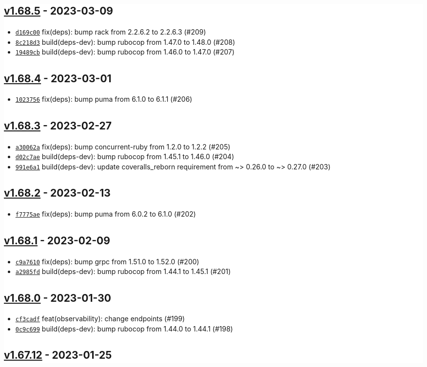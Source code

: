 ## [v1.68.5](https://github.com/alexfalkowski/nonnative/releases/tag/v1.68.5) - 2023-03-09

- [`d169c00`](https://github.com/alexfalkowski/nonnative/commit/d169c000b5091d6217da1083a39895e49d1f1054) fix(deps): bump rack from 2.2.6.2 to 2.2.6.3 (#209)
- [`8c218d3`](https://github.com/alexfalkowski/nonnative/commit/8c218d3ea381e4d5ac244901fdfe5f2bbbaf267c) build(deps-dev): bump rubocop from 1.47.0 to 1.48.0 (#208)
- [`19489cb`](https://github.com/alexfalkowski/nonnative/commit/19489cb8044a4bf40b2ef95f399c8326f765f7a8) build(deps-dev): bump rubocop from 1.46.0 to 1.47.0 (#207)

## [v1.68.4](https://github.com/alexfalkowski/nonnative/releases/tag/v1.68.4) - 2023-03-01

- [`1023756`](https://github.com/alexfalkowski/nonnative/commit/102375624547d73127f8d7ee0c4bdef4594905b3) fix(deps): bump puma from 6.1.0 to 6.1.1 (#206)

## [v1.68.3](https://github.com/alexfalkowski/nonnative/releases/tag/v1.68.3) - 2023-02-27

- [`a30062a`](https://github.com/alexfalkowski/nonnative/commit/a30062ab1466a112930944784c0e86dca8860096) fix(deps): bump concurrent-ruby from 1.2.0 to 1.2.2 (#205)
- [`d02c7ae`](https://github.com/alexfalkowski/nonnative/commit/d02c7aec4895b95f9fa9e4ba825690e758d25f85) build(deps-dev): bump rubocop from 1.45.1 to 1.46.0 (#204)
- [`991e6a1`](https://github.com/alexfalkowski/nonnative/commit/991e6a16b43b01933b548975bd454856e8518f81) build(deps-dev): update coveralls_reborn requirement from ~> 0.26.0 to ~> 0.27.0 (#203)

## [v1.68.2](https://github.com/alexfalkowski/nonnative/releases/tag/v1.68.2) - 2023-02-13

- [`f7775ae`](https://github.com/alexfalkowski/nonnative/commit/f7775aeddb03df4d57d5e4047274d68633deb5b9) fix(deps): bump puma from 6.0.2 to 6.1.0 (#202)

## [v1.68.1](https://github.com/alexfalkowski/nonnative/releases/tag/v1.68.1) - 2023-02-09

- [`c9a7610`](https://github.com/alexfalkowski/nonnative/commit/c9a76103411b7cb8925a229d09a7b2518040e08b) fix(deps): bump grpc from 1.51.0 to 1.52.0 (#200)
- [`a2985fd`](https://github.com/alexfalkowski/nonnative/commit/a2985fddf48180059f33714fa628ffeca8b4b683) build(deps-dev): bump rubocop from 1.44.1 to 1.45.1 (#201)

## [v1.68.0](https://github.com/alexfalkowski/nonnative/releases/tag/v1.68.0) - 2023-01-30

- [`cf3cadf`](https://github.com/alexfalkowski/nonnative/commit/cf3cadfa604b83fc1117a2388717b27178eef96c) feat(observability): change endpoints (#199)
- [`0c9c699`](https://github.com/alexfalkowski/nonnative/commit/0c9c69932045283c70fd25802920551e81a3b28c) build(deps-dev): bump rubocop from 1.44.0 to 1.44.1 (#198)

## [v1.67.12](https://github.com/alexfalkowski/nonnative/releases/tag/v1.67.12) - 2023-01-25
